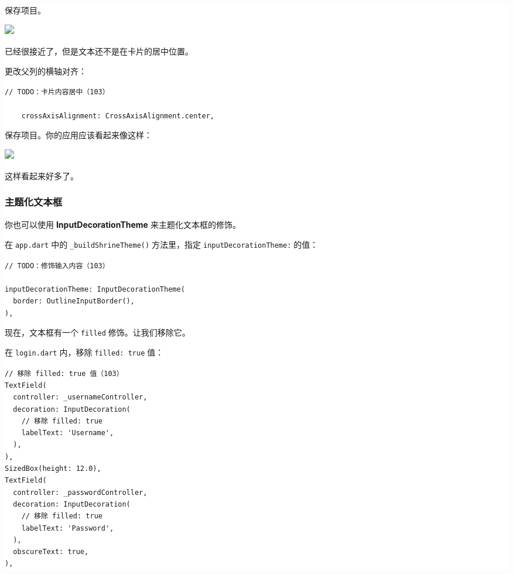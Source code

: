 保存项目。

![](https://user-gold-cdn.xitu.io/2019/1/21/168706444782e1cc?w=739&h=1600&f=png&s=485824)

已经很接近了，但是文本还不是在卡片的居中位置。

更改父列的横轴对齐：

```
// TODO：卡片内容居中（103）

    crossAxisAlignment: CrossAxisAlignment.center,
```

保存项目。你的应用应该看起来像这样：

![](https://user-gold-cdn.xitu.io/2019/1/21/1687064561aefeaf?w=739&h=1600&f=png&s=499544)

这样看起来好多了。

### 主题化文本框

你也可以使用 **InputDecorationTheme** 来主题化文本框的修饰。

 在 `app.dart` 中的 `_buildShrineTheme()` 方法里，指定 `inputDecorationTheme:` 的值：

```
// TODO：修饰输入内容（103）

inputDecorationTheme: InputDecorationTheme(
  border: OutlineInputBorder(),
),
```

现在，文本框有一个 `filled` 修饰。让我们移除它。

在 `login.dart` 内，移除 `filled: true` 值：

```
// 移除 filled: true 值（103）
TextField(
  controller: _usernameController,
  decoration: InputDecoration(
    // 移除 filled: true
    labelText: 'Username',
  ),
),
SizedBox(height: 12.0),
TextField(
  controller: _passwordController,
  decoration: InputDecoration(
    // 移除 filled: true
    labelText: 'Password',
  ),
  obscureText: true,
),
```
